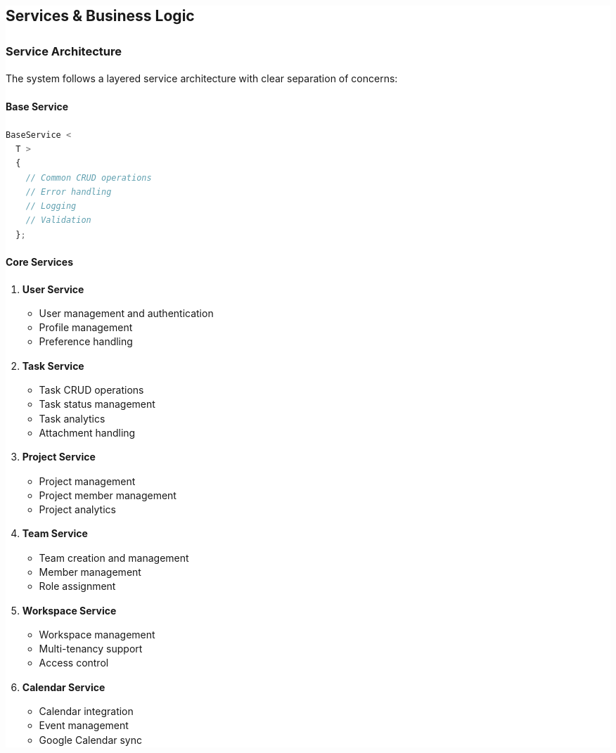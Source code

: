 ## Services & Business Logic

### Service Architecture

The system follows a layered service architecture with clear separation of concerns:

#### Base Service

```typescript
BaseService <
  T >
  {
    // Common CRUD operations
    // Error handling
    // Logging
    // Validation
  };
```

#### Core Services

1. **User Service**

   - User management and authentication
   - Profile management
   - Preference handling

2. **Task Service**

   - Task CRUD operations
   - Task status management
   - Task analytics
   - Attachment handling

3. **Project Service**

   - Project management
   - Project member management
   - Project analytics

4. **Team Service**

   - Team creation and management
   - Member management
   - Role assignment

5. **Workspace Service**

   - Workspace management
   - Multi-tenancy support
   - Access control

6. **Calendar Service**

   - Calendar integration
   - Event management
   - Google Calendar sync
